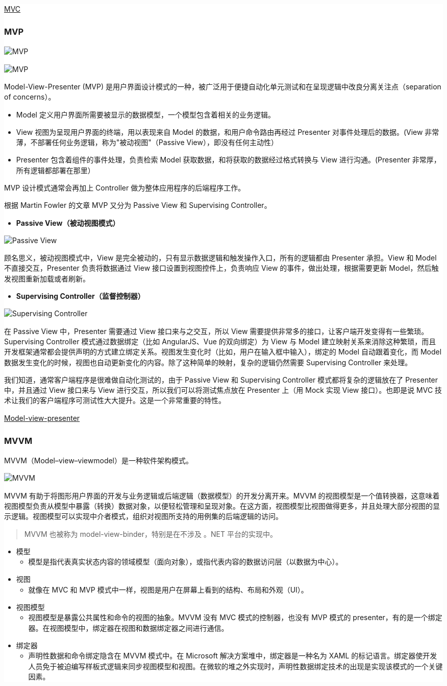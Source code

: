 [MVC](https://zh.wikipedia.org/wiki/MVC)

### MVP

![MVP](https://www.ruanyifeng.com/blogimg/asset/2015/bg2015020109.png)

![MVP](https://camo.githubusercontent.com/c3dd0f9f77b116f5b5b4ce9fb82ac136a68664b3/687474703a2f2f7777322e73696e61696d672e636e2f6d773639302f34373465626633356777316570346f6b727a34716a6a32306f6d3065753430352e6a7067)

Model-View-Presenter (MVP) 是用户界面设计模式的一种，被广泛用于便捷自动化单元测试和在呈现逻辑中改良分离关注点（separation of concerns）。

- Model 定义用户界面所需要被显示的数据模型，一个模型包含着相关的业务逻辑。
>
- View 视图为呈现用户界面的终端，用以表现来自 Model 的数据，和用户命令路由再经过 Presenter 对事件处理后的数据。(View 非常薄，不部署任何业务逻辑，称为"被动视图"（Passive View），即没有任何主动性）
>
- Presenter 包含着组件的事件处理，负责检索 Model 获取数据，和将获取的数据经过格式转换与 View 进行沟通。(Presenter 非常厚，所有逻辑都部署在那里）

MVP 设计模式通常会再加上 Controller 做为整体应用程序的后端程序工作。

根据 Martin Fowler 的文章 MVP 又分为 Passive View 和 Supervising Controller。

- **Passive View（被动视图模式）**

![Passive View](https://pic1.zhimg.com/80/v2-ff2265c7d1373bd8366696d6ce547990_1440w.jpg)

顾名思义，被动视图模式中，View 是完全被动的，只有显示数据逻辑和触发操作入口，所有的逻辑都由 Presenter 承担。View 和 Model 不直接交互，Presenter 负责将数据通过 View 接口设置到视图控件上，负责响应 View 的事件，做出处理，根据需要更新 Model，然后触发视图重新加载或者刷新。

- **Supervising Controller（监督控制器）**

![Supervising Controller](https://pic1.zhimg.com/80/v2-d3a7c3e585c55e931fda0624fe739430_1440w.jpg)

在 Passive View 中，Presenter 需要通过 View 接口来与之交互，所以 View 需要提供非常多的接口，让客户端开发变得有一些繁琐。Supervising Controller 模式通过数据绑定（比如 AngularJS、Vue 的双向绑定）为 View 与 Model 建立映射关系来消除这种繁琐，而且开发框架通常都会提供声明的方式建立绑定关系。视图发生变化时（比如，用户在输入框中输入），绑定的 Model 自动跟着变化，而 Model 数据发生变化的时候，视图也自动更新变化的内容。除了这种简单的映射，复杂的逻辑仍然需要 Supervising Controller 来处理。

我们知道，通常客户端程序是很难做自动化测试的，由于 Passive View 和 Supervising Controller 模式都将复杂的逻辑放在了 Presenter 中，并且通过 View 接口来与 View 进行交互，所以我们可以将测试焦点放在 Presenter 上（用 Mock 实现 View 接口）。也即是说 MVC 技术让我们的客户端程序可测试性大大提升。这是一个非常重要的特性。

[Model-view-presenter](https://zh.wikipedia.org/wiki/Model-view-presenter)

### MVVM

MVVM（Model–view–viewmodel）是一种软件架构模式。

![MVVM](https://upload.wikimedia.org/wikipedia/commons/thumb/8/87/MVVMPattern.png/495px-MVVMPattern.png)

MVVM 有助于将图形用户界面的开发与业务逻辑或后端逻辑（数据模型）的开发分离开来。MVVM 的视图模型是一个值转换器，这意味着视图模型负责从模型中暴露（转换）数据对象，以便轻松管理和呈现对象。在这方面，视图模型比视图做得更多，并且处理大部分视图的显示逻辑。视图模型可以实现中介者模式，组织对视图所支持的用例集的后端逻辑的访问。

> MVVM 也被称为 model-view-binder，特别是在不涉及 。NET 平台的实现中。

- 模型
  - 模型是指代表真实状态内容的领域模型（面向对象），或指代表内容的数据访问层（以数据为中心）。
>
- 视图
  - 就像在 MVC 和 MVP 模式中一样，视图是用户在屏幕上看到的结构、布局和外观（UI）。
>
- 视图模型
  - 视图模型是暴露公共属性和命令的视图的抽象。MVVM 没有 MVC 模式的控制器，也没有 MVP 模式的 presenter，有的是一个绑定器。在视图模型中，绑定器在视图和数据绑定器之间进行通信。
>
- 绑定器
  - 声明性数据和命令绑定隐含在 MVVM 模式中。在 Microsoft 解决方案堆中，绑定器是一种名为 XAML 的标记语言。绑定器使开发人员免于被迫编写样板式逻辑来同步视图模型和视图。在微软的堆之外实现时，声明性数据绑定技术的出现是实现该模式的一个关键因素。
